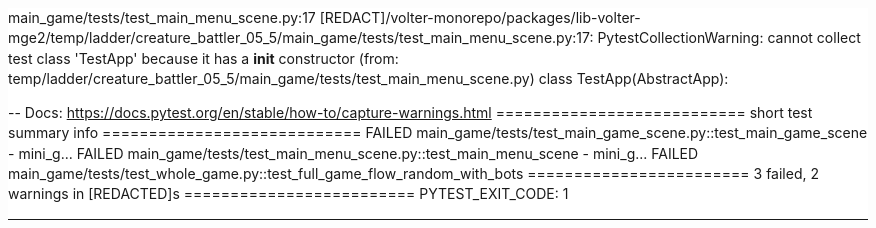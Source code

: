main_game/tests/test_main_menu_scene.py:17
  [REDACT]/volter-monorepo/packages/lib-volter-mge2/temp/ladder/creature_battler_05_5/main_game/tests/test_main_menu_scene.py:17: PytestCollectionWarning: cannot collect test class 'TestApp' because it has a __init__ constructor (from: temp/ladder/creature_battler_05_5/main_game/tests/test_main_menu_scene.py)
    class TestApp(AbstractApp):

-- Docs: https://docs.pytest.org/en/stable/how-to/capture-warnings.html
=========================== short test summary info ============================
FAILED main_game/tests/test_main_game_scene.py::test_main_game_scene - mini_g...
FAILED main_game/tests/test_main_menu_scene.py::test_main_menu_scene - mini_g...
FAILED main_game/tests/test_whole_game.py::test_full_game_flow_random_with_bots
======================== 3 failed, 2 warnings in [REDACTED]s =========================
PYTEST_EXIT_CODE: 1


__________________

